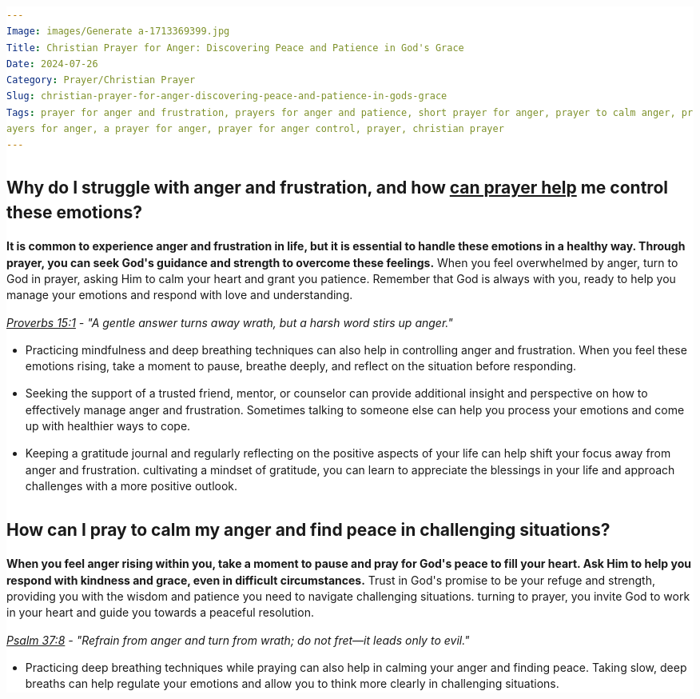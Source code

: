 ```yaml
---
Image: images/Generate a-1713369399.jpg
Title: Christian Prayer for Anger: Discovering Peace and Patience in God's Grace
Date: 2024-07-26
Category: Prayer/Christian Prayer
Slug: christian-prayer-for-anger-discovering-peace-and-patience-in-gods-grace
Tags: prayer for anger and frustration, prayers for anger and patience, short prayer for anger, prayer to calm anger, prayers for anger, a prayer for anger, prayer for anger control, prayer, christian prayer
---
```

## Why do I struggle with anger and frustration, and how [can prayer help](/healing-prayers-for-a-broken-heart-finding-peace-and-comfort-in-gods-love) me control these emotions?

**It is common to experience anger and frustration in life, but it is essential to handle these emotions in a healthy way. Through prayer, you can seek God's guidance and strength to overcome these feelings.** When you feel overwhelmed by anger, turn to God in prayer, asking Him to calm your heart and grant you patience. Remember that God is always with you, ready to help you manage your emotions and respond with love and understanding.

*[Proverbs 15:1](https://www.bibleref.com/Proverbs/15/Proverbs-15-1.html) - "A gentle answer turns away wrath, but a harsh word stirs up anger."*

- Practicing mindfulness and deep breathing techniques can also help in controlling anger and frustration. When you feel these emotions rising, take a moment to pause, breathe deeply, and reflect on the situation before responding.
 
- Seeking the support of a trusted friend, mentor, or counselor can provide additional insight and perspective on how to effectively manage anger and frustration. Sometimes talking to someone else can help you process your emotions and come up with healthier ways to cope.

- Keeping a gratitude journal and regularly reflecting on the positive aspects of your life can help shift your focus away from anger and frustration.  cultivating a mindset of gratitude, you can learn to appreciate the blessings in your life and approach challenges with a more positive outlook.


## How can I pray to calm my anger and find peace in challenging situations?

**When you feel anger rising within you, take a moment to pause and pray for God's peace to fill your heart. Ask Him to help you respond with kindness and grace, even in difficult circumstances.** Trust in God's promise to be your refuge and strength, providing you with the wisdom and patience you need to navigate challenging situations.  turning to prayer, you invite God to work in your heart and guide you towards a peaceful resolution.

*[Psalm 37:8](https://www.bibleref.com/Psalm/37/Psalm-37-8.html) - "Refrain from anger and turn from wrath; do not fret—it leads only to evil."*

- Practicing deep breathing techniques while praying can also help in calming your anger and finding peace. Taking slow, deep breaths can help regulate your emotions and allow you to think more clearly in challenging situations.
 